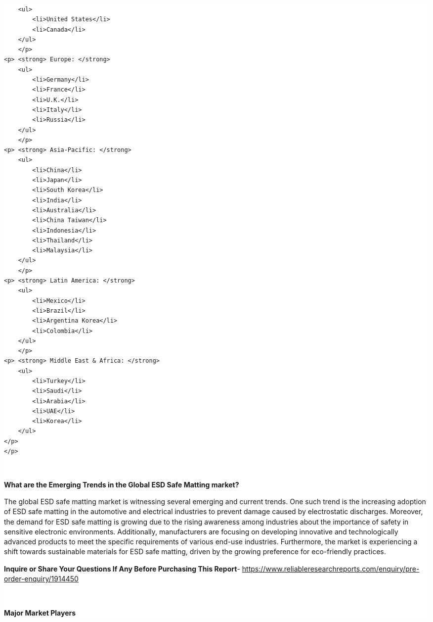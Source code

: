         <ul>
            <li>United States</li>
            <li>Canada</li>
        </ul>
        </p> 
    <p> <strong> Europe: </strong>
        <ul>
            <li>Germany</li>
            <li>France</li>
            <li>U.K.</li>
            <li>Italy</li>
            <li>Russia</li>
        </ul>
        </p> 
    <p> <strong> Asia-Pacific: </strong>
        <ul>
            <li>China</li>
            <li>Japan</li>
            <li>South Korea</li>
            <li>India</li>
            <li>Australia</li>
            <li>China Taiwan</li>
            <li>Indonesia</li>
            <li>Thailand</li>
            <li>Malaysia</li>
        </ul>
        </p> 
    <p> <strong> Latin America: </strong>
        <ul>
            <li>Mexico</li>
            <li>Brazil</li>
            <li>Argentina Korea</li>
            <li>Colombia</li>
        </ul>
        </p> 
    <p> <strong> Middle East & Africa: </strong>
        <ul>
            <li>Turkey</li>
            <li>Saudi</li>
            <li>Arabia</li>
            <li>UAE</li>
            <li>Korea</li>
        </ul>
    </p>
    </p>
<p>&nbsp;</p>
<p><strong>What are the Emerging Trends in the Global ESD Safe Matting market?</strong></p>
<p><p>The global ESD safe matting market is witnessing several emerging and current trends. One such trend is the increasing adoption of ESD safe matting in the automotive and electrical industries to prevent damage caused by electrostatic discharges. Moreover, the demand for ESD safe matting is growing due to the rising awareness among industries about the importance of safety in sensitive electronic environments. Additionally, manufacturers are focusing on developing innovative and technologically advanced products to meet the specific requirements of various end-use industries. Furthermore, the market is experiencing a shift towards sustainable materials for ESD safe matting, driven by the growing preference for eco-friendly practices.</p></p>
<p><strong>Inquire or Share Your Questions If Any Before Purchasing This Report</strong>- <a href="https://www.reliableresearchreports.com/enquiry/pre-order-enquiry/1914450">https://www.reliableresearchreports.com/enquiry/pre-order-enquiry/1914450</a></p>
<p>&nbsp;</p>
<p><strong>Major Market Players</strong></p>